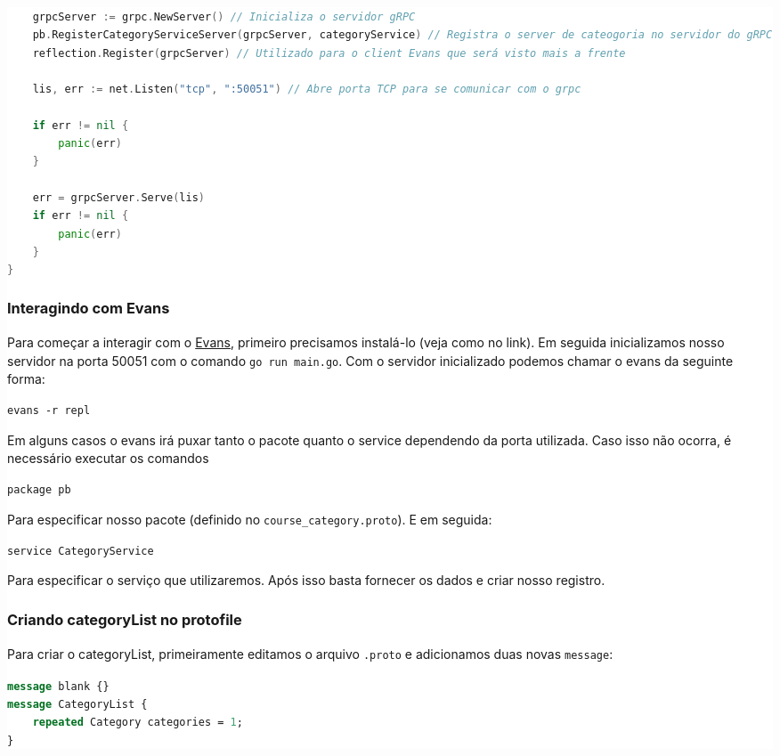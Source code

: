 ```GO
	grpcServer := grpc.NewServer() // Inicializa o servidor gRPC
	pb.RegisterCategoryServiceServer(grpcServer, categoryService) // Registra o server de cateogoria no servidor do gRPC
	reflection.Register(grpcServer) // Utilizado para o client Evans que será visto mais a frente

	lis, err := net.Listen("tcp", ":50051") // Abre porta TCP para se comunicar com o grpc

	if err != nil {
		panic(err)
	}

	err = grpcServer.Serve(lis)
	if err != nil {
		panic(err)
	}
}
```

### Interagindo com Evans

Para começar a interagir com o [Evans](https://github.com/ktr0731/evans), primeiro precisamos instalá-lo (veja como
no link). Em seguida inicializamos nosso servidor na porta 50051 com o comando `go run main.go`.
Com o servidor inicializado podemos chamar o evans da seguinte forma:

```SHELL
evans -r repl
```

Em alguns casos o evans irá puxar tanto o pacote quanto o service dependendo da porta utilizada. Caso isso não ocorra,
é necessário executar os comandos

```SHELL
package pb
```
Para especificar nosso pacote (definido no `course_category.proto`). E em seguida:

```SHELL
service CategoryService
```
Para especificar o serviço que utilizaremos.
Após isso basta fornecer os dados e criar nosso registro.

### Criando categoryList no protofile

Para criar o categoryList, primeiramente editamos o arquivo `.proto` e adicionamos duas novas `message`:

```proto
message blank {}
message CategoryList {
	repeated Category categories = 1;
}
```
